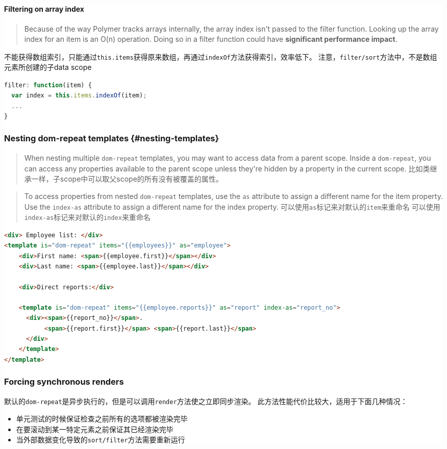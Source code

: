 
#### Filtering on array index 

>Because of the way Polymer tracks arrays internally, the array index isn't passed to the filter function. Looking up the array index for an item is an O(n) operation. Doing so  in a filter function could have **significant performance impact**.

不能获得数组索引，只能通过`this.items`获得原来数组，再通过`indexOf`方法获得索引，效率低下。
注意，`filter/sort`方法中，不是数组元素所创建的子data scope


```js
filter: function(item) {
  var index = this.items.indexOf(item);
  ...
}
```

### Nesting dom-repeat templates {#nesting-templates}

>When nesting multiple `dom-repeat` templates, you may want to access data
from a parent scope. Inside a `dom-repeat`, you can access any properties available
to the parent scope unless they're hidden by a property in the current scope.
比如类继承一样，子scope中可以取父scope的所有没有被覆盖的属性。

>To access properties from nested `dom-repeat` templates, use the `as` attribute to
assign a different name for the item property. Use the `index-as` attribute to assign a
different name for the index property.
可以使用`as`标记来对默认的`item`来重命名
可以使用`index-as`标记来对默认的`index`来重命名

```html
<div> Employee list: </div>
<template is="dom-repeat" items="{{employees}}" as="employee">
    <div>First name: <span>{{employee.first}}</span></div>
    <div>Last name: <span>{{employee.last}}</span></div>

    <div>Direct reports:</div>

    <template is="dom-repeat" items="{{employee.reports}}" as="report" index-as="report_no">
      <div><span>{{report_no}}</span>.
           <span>{{report.first}}</span> <span>{{report.last}}</span>
      </div>
    </template>
</template>
```

### Forcing synchronous renders 

默认的`dom-repeat`是异步执行的，但是可以调用`render`方法使之立即同步渲染。
此方法性能代价比较大，适用于下面几种情况：

- 单元测试的时候保证检查之前所有的选项都被渲染完毕
- 在要滚动到某一特定元素之前保证其已经渲染完毕
- 当外部数据变化导致的`sort/filter`方法需要重新运行
